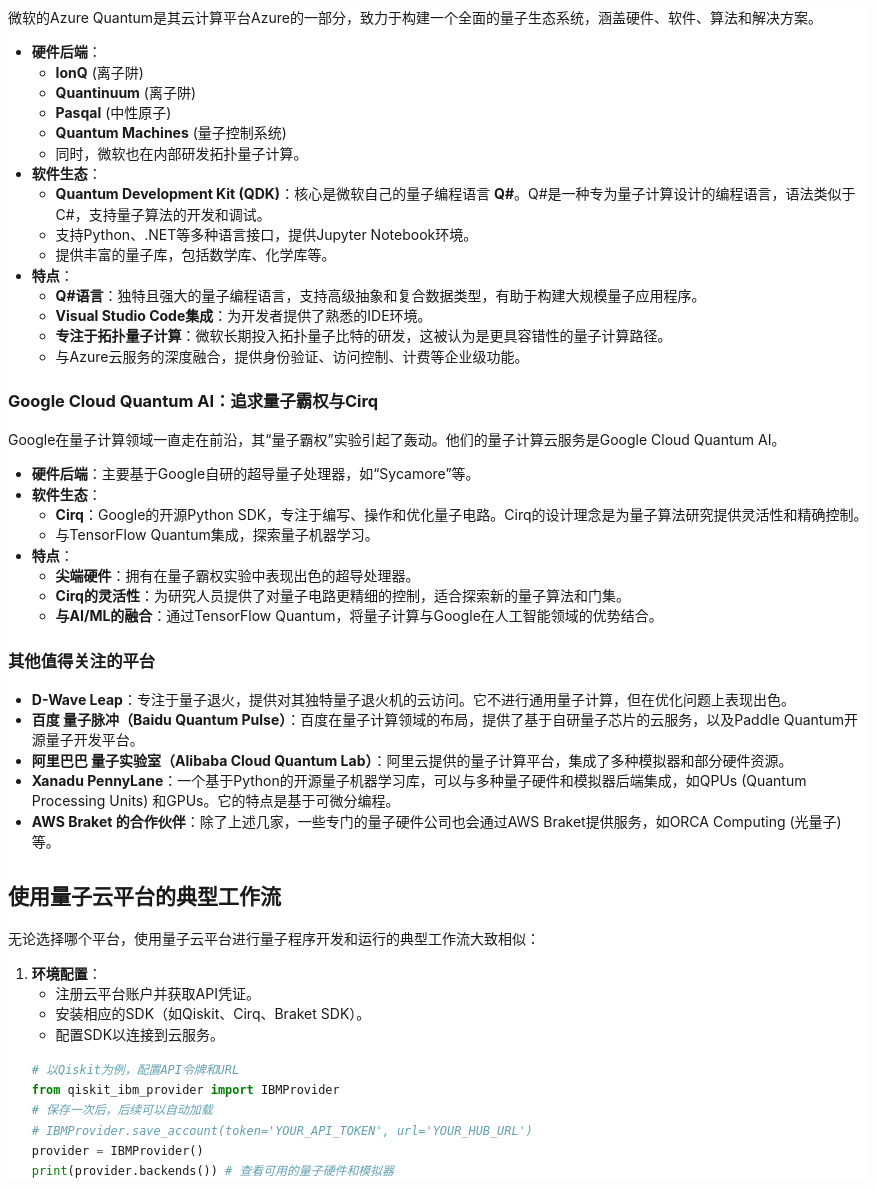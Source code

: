 微软的Azure Quantum是其云计算平台Azure的一部分，致力于构建一个全面的量子生态系统，涵盖硬件、软件、算法和解决方案。

*   **硬件后端**：
    *   **IonQ** (离子阱)
    *   **Quantinuum** (离子阱)
    *   **Pasqal** (中性原子)
    *   **Quantum Machines** (量子控制系统)
    *   同时，微软也在内部研发拓扑量子计算。
*   **软件生态**：
    *   **Quantum Development Kit (QDK)**：核心是微软自己的量子编程语言 **Q#**。Q#是一种专为量子计算设计的编程语言，语法类似于C#，支持量子算法的开发和调试。
    *   支持Python、.NET等多种语言接口，提供Jupyter Notebook环境。
    *   提供丰富的量子库，包括数学库、化学库等。
*   **特点**：
    *   **Q#语言**：独特且强大的量子编程语言，支持高级抽象和复合数据类型，有助于构建大规模量子应用程序。
    *   **Visual Studio Code集成**：为开发者提供了熟悉的IDE环境。
    *   **专注于拓扑量子计算**：微软长期投入拓扑量子比特的研发，这被认为是更具容错性的量子计算路径。
    *   与Azure云服务的深度融合，提供身份验证、访问控制、计费等企业级功能。

### Google Cloud Quantum AI：追求量子霸权与Cirq

Google在量子计算领域一直走在前沿，其“量子霸权”实验引起了轰动。他们的量子计算云服务是Google Cloud Quantum AI。

*   **硬件后端**：主要基于Google自研的超导量子处理器，如“Sycamore”等。
*   **软件生态**：
    *   **Cirq**：Google的开源Python SDK，专注于编写、操作和优化量子电路。Cirq的设计理念是为量子算法研究提供灵活性和精确控制。
    *   与TensorFlow Quantum集成，探索量子机器学习。
*   **特点**：
    *   **尖端硬件**：拥有在量子霸权实验中表现出色的超导处理器。
    *   **Cirq的灵活性**：为研究人员提供了对量子电路更精细的控制，适合探索新的量子算法和门集。
    *   **与AI/ML的融合**：通过TensorFlow Quantum，将量子计算与Google在人工智能领域的优势结合。

### 其他值得关注的平台

*   **D-Wave Leap**：专注于量子退火，提供对其独特量子退火机的云访问。它不进行通用量子计算，但在优化问题上表现出色。
*   **百度 量子脉冲（Baidu Quantum Pulse）**：百度在量子计算领域的布局，提供了基于自研量子芯片的云服务，以及Paddle Quantum开源量子开发平台。
*   **阿里巴巴 量子实验室（Alibaba Cloud Quantum Lab）**：阿里云提供的量子计算平台，集成了多种模拟器和部分硬件资源。
*   **Xanadu PennyLane**：一个基于Python的开源量子机器学习库，可以与多种量子硬件和模拟器后端集成，如QPUs (Quantum Processing Units) 和GPUs。它的特点是基于可微分编程。
*   **AWS Braket 的合作伙伴**：除了上述几家，一些专门的量子硬件公司也会通过AWS Braket提供服务，如ORCA Computing (光量子) 等。

## 使用量子云平台的典型工作流

无论选择哪个平台，使用量子云平台进行量子程序开发和运行的典型工作流大致相似：

1.  **环境配置**：
    *   注册云平台账户并获取API凭证。
    *   安装相应的SDK（如Qiskit、Cirq、Braket SDK）。
    *   配置SDK以连接到云服务。
    ```python
    # 以Qiskit为例，配置API令牌和URL
    from qiskit_ibm_provider import IBMProvider
    # 保存一次后，后续可以自动加载
    # IBMProvider.save_account(token='YOUR_API_TOKEN', url='YOUR_HUB_URL') 
    provider = IBMProvider()
    print(provider.backends()) # 查看可用的量子硬件和模拟器
    ```
